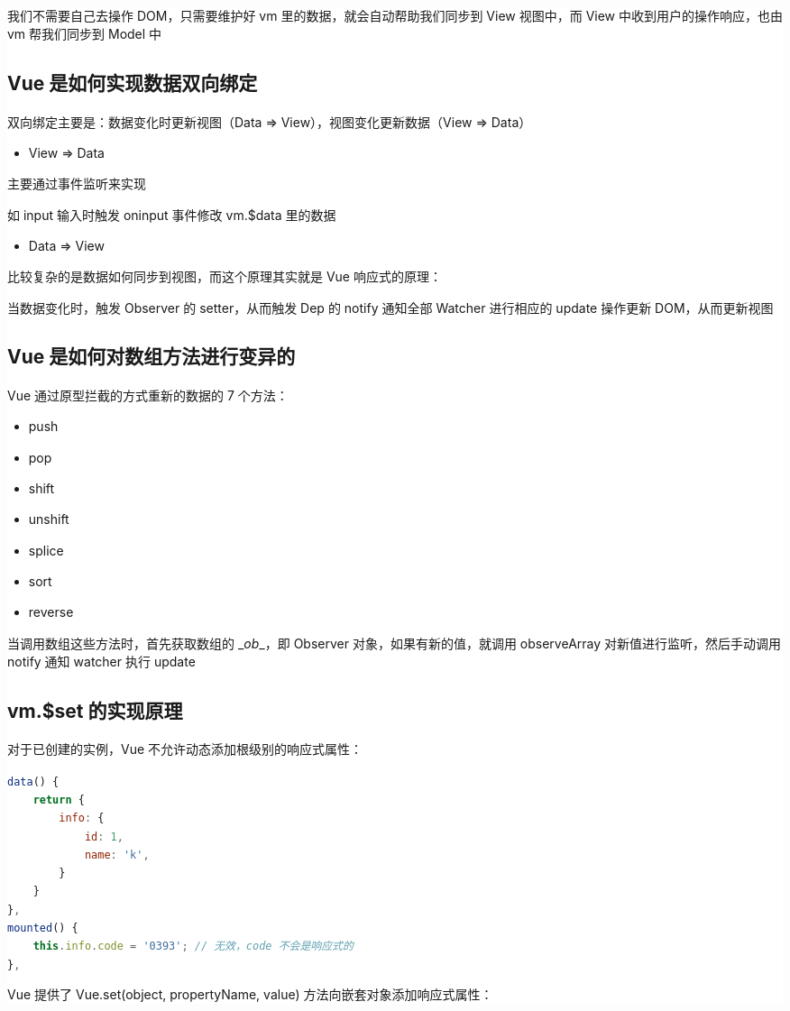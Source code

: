 我们不需要自己去操作 DOM，只需要维护好 vm 里的数据，就会自动帮助我们同步到 View 视图中，而 View 中收到用户的操作响应，也由 vm 帮我们同步到 Model 中

## Vue 是如何实现数据双向绑定

双向绑定主要是：数据变化时更新视图（Data => View），视图变化更新数据（View => Data）

- View => Data

主要通过事件监听来实现

如 input 输入时触发 oninput 事件修改 vm.$data 里的数据

- Data => View

比较复杂的是数据如何同步到视图，而这个原理其实就是 Vue 响应式的原理：

当数据变化时，触发 Observer 的 setter，从而触发 Dep 的 notify 通知全部 Watcher 进行相应的 update 操作更新 DOM，从而更新视图

## Vue 是如何对数组方法进行变异的

Vue 通过原型拦截的方式重新的数据的 7 个方法：

- push

- pop

- shift

- unshift

- splice

- sort

- reverse

当调用数组这些方法时，首先获取数组的 \__ob__，即 Observer 对象，如果有新的值，就调用 observeArray 对新值进行监听，然后手动调用 notify 通知 watcher 执行 update

## vm.$set 的实现原理

对于已创建的实例，Vue 不允许动态添加根级别的响应式属性：

```js
data() {
    return {
        info: {
            id: 1,
            name: 'k',
        }
    }
},
mounted() {
    this.info.code = '0393'; // 无效，code 不会是响应式的
},
```

Vue 提供了 Vue.set(object, propertyName, value) 方法向嵌套对象添加响应式属性：
